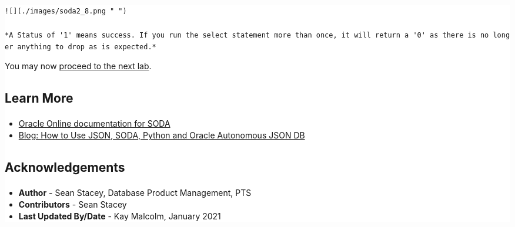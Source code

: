     ![](./images/soda2_8.png " ")

    *A Status of '1' means success. If you run the select statement more than once, it will return a '0' as there is no longer anything to drop as is expected.*


You may now [proceed to the next lab](#next).

## Learn More
- [Oracle Online documentation for SODA ](https://docs.oracle.com/en/database/oracle/simple-oracle-document-access/adsdi/overview-soda.html)
- [Blog: How to Use JSON, SODA, Python and Oracle Autonomous JSON DB](https://seanstacey.org/part-1-using-json-soda-and-python-with-oracle-database-and-autonomous-json-database/2020/10/)

## Acknowledgements

* **Author** - Sean Stacey, Database Product Management, PTS
* **Contributors** - Sean Stacey
* **Last Updated By/Date** - Kay Malcolm, January 2021

